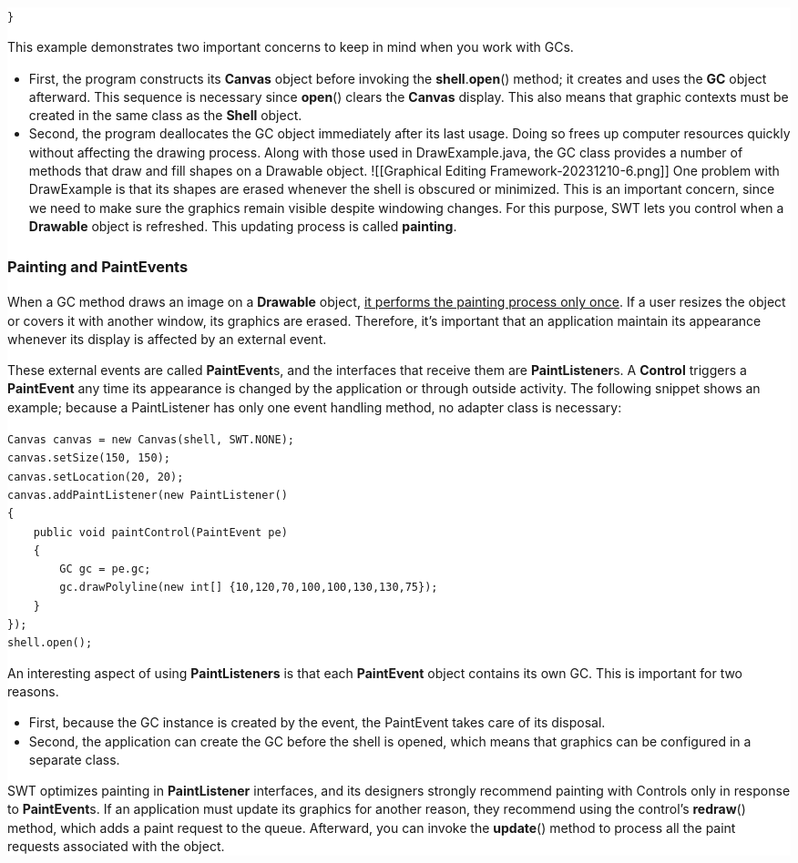 ```
}
```
This example demonstrates two important concerns to keep in mind when you work with
GCs. 
- First, the program constructs its **Canvas** object before invoking the **shell**.**open**() method; it creates and uses the **GC** object afterward. This sequence is necessary since **open**() clears the **Canvas** display. This also means that graphic contexts must be created in the same class as the **Shell** object. 
- Second, the program deallocates the GC object immediately after its last usage. Doing so frees up computer resources quickly without affecting the drawing process. Along with those used in DrawExample.java, the GC class provides a number of methods that draw and fill shapes on a Drawable object.
![[Graphical Editing Framework-20231210-6.png]]
One problem with DrawExample is that its shapes are erased whenever the shell is obscured or minimized. This is an important concern, since we need to make sure the graphics remain visible despite windowing changes. For this purpose, SWT lets you control when a **Drawable** object is refreshed. This updating process is called **painting**.

### Painting and PaintEvents
When a GC method draws an image on a **Drawable** object, <u>it performs the painting process only once</u>. If a user resizes the object or covers it with another window, its graphics are erased. Therefore, it’s important that an application maintain its appearance whenever its display is affected by an external event. 

These external events are called **PaintEvent**s, and the interfaces that receive them are **PaintListener**s. A **Control** triggers a **PaintEvent** any time its appearance is changed by the application or through outside activity. The following snippet shows an example; because a PaintListener has only one event handling method, no adapter class is necessary:

```
Canvas canvas = new Canvas(shell, SWT.NONE);
canvas.setSize(150, 150);
canvas.setLocation(20, 20);
canvas.addPaintListener(new PaintListener()
{
	public void paintControl(PaintEvent pe)
	{
		GC gc = pe.gc;
		gc.drawPolyline(new int[] {10,120,70,100,100,130,130,75});
	}
});
shell.open();
```
An interesting aspect of using **PaintListeners** is that each **PaintEvent** object contains its own GC. This is important for two reasons. 
- First, because the GC instance is created by the event, the PaintEvent takes care of its disposal. 
- Second, the application can create the GC before the shell is opened, which means that graphics can be configured in a separate class.

SWT optimizes painting in **PaintListener** interfaces, and its designers strongly recommend painting with Controls only in response to **PaintEvent**s. If an application must update its graphics for another reason, they recommend using the control’s **redraw**() method, which adds a paint request to the queue. Afterward, you can invoke the **update**() method to process all the paint requests associated with the object.
